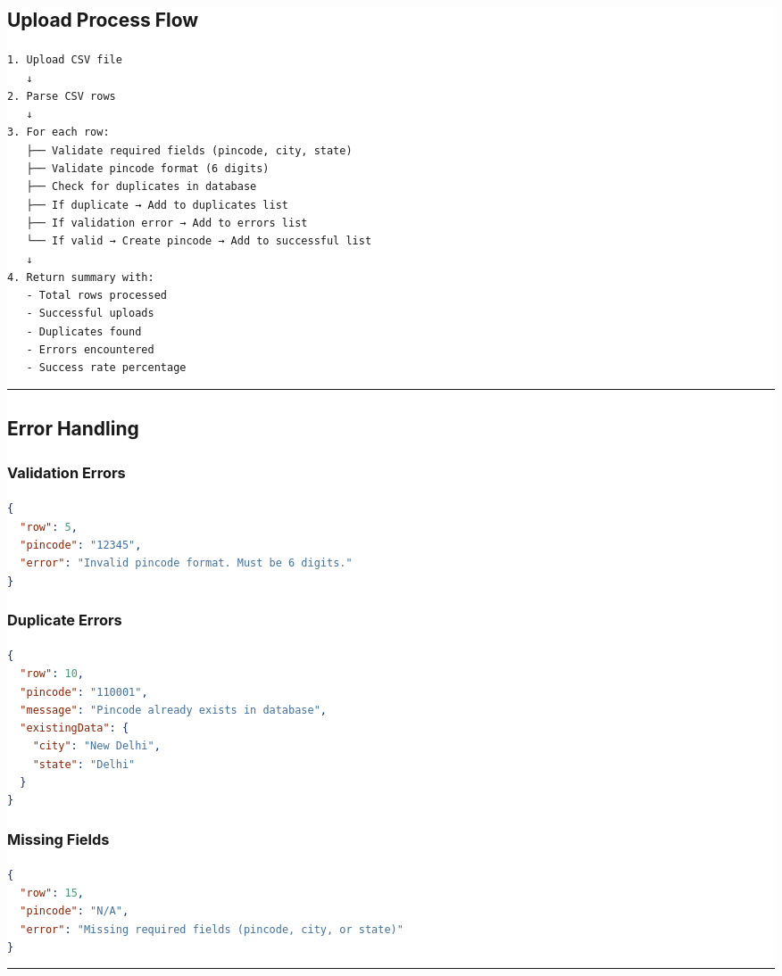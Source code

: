 
## Upload Process Flow

```
1. Upload CSV file
   ↓
2. Parse CSV rows
   ↓
3. For each row:
   ├── Validate required fields (pincode, city, state)
   ├── Validate pincode format (6 digits)
   ├── Check for duplicates in database
   ├── If duplicate → Add to duplicates list
   ├── If validation error → Add to errors list
   └── If valid → Create pincode → Add to successful list
   ↓
4. Return summary with:
   - Total rows processed
   - Successful uploads
   - Duplicates found
   - Errors encountered
   - Success rate percentage
```

---

## Error Handling

### Validation Errors
```json
{
  "row": 5,
  "pincode": "12345",
  "error": "Invalid pincode format. Must be 6 digits."
}
```

### Duplicate Errors
```json
{
  "row": 10,
  "pincode": "110001",
  "message": "Pincode already exists in database",
  "existingData": {
    "city": "New Delhi",
    "state": "Delhi"
  }
}
```

### Missing Fields
```json
{
  "row": 15,
  "pincode": "N/A",
  "error": "Missing required fields (pincode, city, or state)"
}
```

---